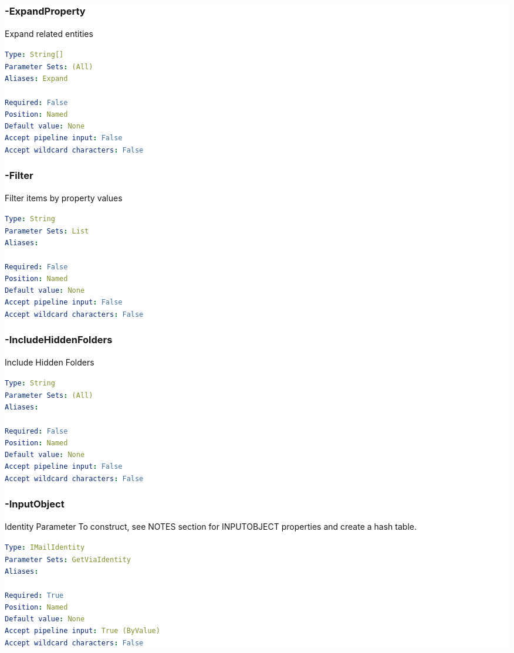 ### -ExpandProperty
Expand related entities

```yaml
Type: String[]
Parameter Sets: (All)
Aliases: Expand

Required: False
Position: Named
Default value: None
Accept pipeline input: False
Accept wildcard characters: False
```

### -Filter
Filter items by property values

```yaml
Type: String
Parameter Sets: List
Aliases:

Required: False
Position: Named
Default value: None
Accept pipeline input: False
Accept wildcard characters: False
```

### -IncludeHiddenFolders
Include Hidden Folders

```yaml
Type: String
Parameter Sets: (All)
Aliases:

Required: False
Position: Named
Default value: None
Accept pipeline input: False
Accept wildcard characters: False
```

### -InputObject
Identity Parameter
To construct, see NOTES section for INPUTOBJECT properties and create a hash table.

```yaml
Type: IMailIdentity
Parameter Sets: GetViaIdentity
Aliases:

Required: True
Position: Named
Default value: None
Accept pipeline input: True (ByValue)
Accept wildcard characters: False
```
